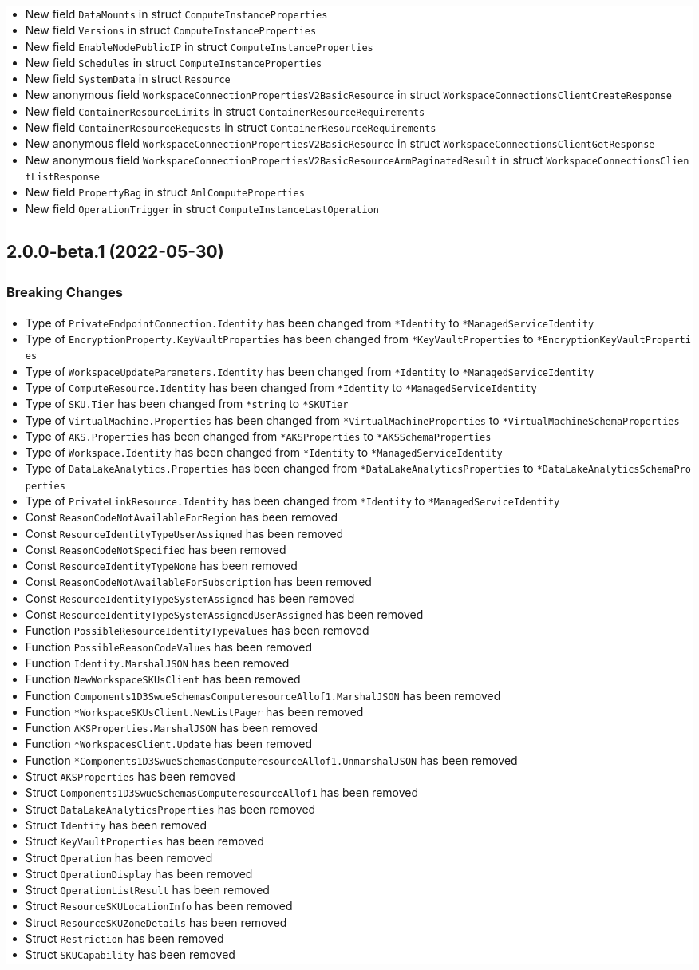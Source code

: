 - New field `DataMounts` in struct `ComputeInstanceProperties`
- New field `Versions` in struct `ComputeInstanceProperties`
- New field `EnableNodePublicIP` in struct `ComputeInstanceProperties`
- New field `Schedules` in struct `ComputeInstanceProperties`
- New field `SystemData` in struct `Resource`
- New anonymous field `WorkspaceConnectionPropertiesV2BasicResource` in struct `WorkspaceConnectionsClientCreateResponse`
- New field `ContainerResourceLimits` in struct `ContainerResourceRequirements`
- New field `ContainerResourceRequests` in struct `ContainerResourceRequirements`
- New anonymous field `WorkspaceConnectionPropertiesV2BasicResource` in struct `WorkspaceConnectionsClientGetResponse`
- New anonymous field `WorkspaceConnectionPropertiesV2BasicResourceArmPaginatedResult` in struct `WorkspaceConnectionsClientListResponse`
- New field `PropertyBag` in struct `AmlComputeProperties`
- New field `OperationTrigger` in struct `ComputeInstanceLastOperation`

## 2.0.0-beta.1 (2022-05-30)
### Breaking Changes

- Type of `PrivateEndpointConnection.Identity` has been changed from `*Identity` to `*ManagedServiceIdentity`
- Type of `EncryptionProperty.KeyVaultProperties` has been changed from `*KeyVaultProperties` to `*EncryptionKeyVaultProperties`
- Type of `WorkspaceUpdateParameters.Identity` has been changed from `*Identity` to `*ManagedServiceIdentity`
- Type of `ComputeResource.Identity` has been changed from `*Identity` to `*ManagedServiceIdentity`
- Type of `SKU.Tier` has been changed from `*string` to `*SKUTier`
- Type of `VirtualMachine.Properties` has been changed from `*VirtualMachineProperties` to `*VirtualMachineSchemaProperties`
- Type of `AKS.Properties` has been changed from `*AKSProperties` to `*AKSSchemaProperties`
- Type of `Workspace.Identity` has been changed from `*Identity` to `*ManagedServiceIdentity`
- Type of `DataLakeAnalytics.Properties` has been changed from `*DataLakeAnalyticsProperties` to `*DataLakeAnalyticsSchemaProperties`
- Type of `PrivateLinkResource.Identity` has been changed from `*Identity` to `*ManagedServiceIdentity`
- Const `ReasonCodeNotAvailableForRegion` has been removed
- Const `ResourceIdentityTypeUserAssigned` has been removed
- Const `ReasonCodeNotSpecified` has been removed
- Const `ResourceIdentityTypeNone` has been removed
- Const `ReasonCodeNotAvailableForSubscription` has been removed
- Const `ResourceIdentityTypeSystemAssigned` has been removed
- Const `ResourceIdentityTypeSystemAssignedUserAssigned` has been removed
- Function `PossibleResourceIdentityTypeValues` has been removed
- Function `PossibleReasonCodeValues` has been removed
- Function `Identity.MarshalJSON` has been removed
- Function `NewWorkspaceSKUsClient` has been removed
- Function `Components1D3SwueSchemasComputeresourceAllof1.MarshalJSON` has been removed
- Function `*WorkspaceSKUsClient.NewListPager` has been removed
- Function `AKSProperties.MarshalJSON` has been removed
- Function `*WorkspacesClient.Update` has been removed
- Function `*Components1D3SwueSchemasComputeresourceAllof1.UnmarshalJSON` has been removed
- Struct `AKSProperties` has been removed
- Struct `Components1D3SwueSchemasComputeresourceAllof1` has been removed
- Struct `DataLakeAnalyticsProperties` has been removed
- Struct `Identity` has been removed
- Struct `KeyVaultProperties` has been removed
- Struct `Operation` has been removed
- Struct `OperationDisplay` has been removed
- Struct `OperationListResult` has been removed
- Struct `ResourceSKULocationInfo` has been removed
- Struct `ResourceSKUZoneDetails` has been removed
- Struct `Restriction` has been removed
- Struct `SKUCapability` has been removed